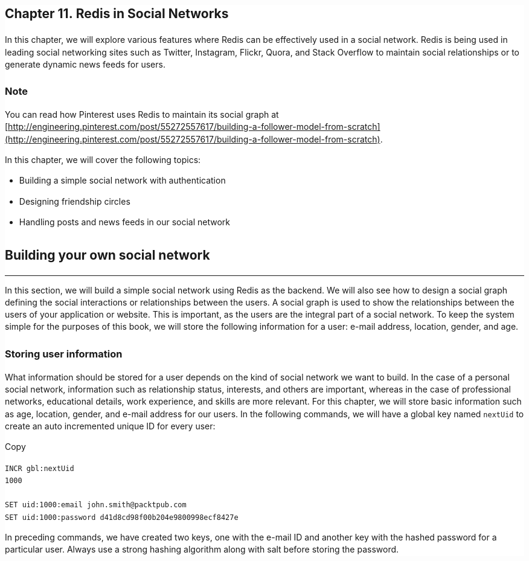 Chapter 11. Redis in Social Networks
------------------------------------

In this chapter, we will explore various features where Redis can be effectively used in a social network. Redis is being used in leading social networking sites such as Twitter, Instagram, Flickr, Quora, and Stack Overflow to maintain social relationships or to generate dynamic news feeds for users.

### Note

You can read how Pinterest uses Redis to maintain its social graph at [http://engineering.pinterest.com/post/55272557617/building-a-follower-model-from-scratch](http://engineering.pinterest.com/post/55272557617/building-a-follower-model-from-scratch).

In this chapter, we will cover the following topics:

*   Building a simple social network with authentication
    
*   Designing friendship circles
    
*   Handling posts and news feeds in our social network
    


Building your own social network
--------------------------------

* * *

In this section, we will build a simple social network using Redis as the backend. We will also see how to design a social graph defining the social interactions or relationships between the users. A social graph is used to show the relationships between the users of your application or website. This is important, as the users are the integral part of a social network. To keep the system simple for the purposes of this book, we will store the following information for a user: e-mail address, location, gender, and age.

### Storing user information

What information should be stored for a user depends on the kind of social network we want to build. In the case of a personal social network, information such as relationship status, interests, and others are important, whereas in the case of professional networks, educational details, work experience, and skills are more relevant. For this chapter, we will store basic information such as age, location, gender, and e-mail address for our users. In the following commands, we will have a global key named `nextUid` to create an auto incremented unique ID for every user:

Copy

    INCR gbl:nextUid
    1000
    
    SET uid:1000:email john.smith@packtpub.com
    SET uid:1000:password d41d8cd98f00b204e9800998ecf8427e
    

In preceding commands, we have created two keys, one with the e-mail ID and another key with the hashed password for a particular user. Always use a strong hashing algorithm along with salt before storing the password.
